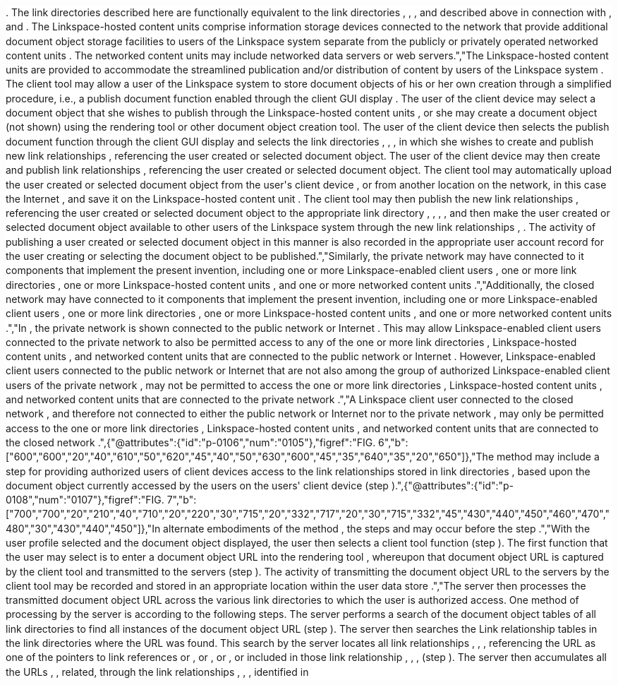 . The link directories  described here are functionally equivalent to the link directories , , , and  described above in connection with ,  and . The Linkspace-hosted content units  comprise information storage devices connected to the network  that provide additional document object storage facilities to users of the Linkspace system  separate from the publicly or privately operated networked content units . The networked content units  may include networked data servers or web servers.","The Linkspace-hosted content units  are provided to accommodate the streamlined publication and\/or distribution of content by users of the Linkspace system . The client tool  may allow a user of the Linkspace system  to store document objects of his or her own creation through a simplified procedure, i.e., a publish document function enabled through the client GUI display . The user of the client device  may select a document object  that she wishes to publish through the Linkspace-hosted content units , or she may create a document object (not shown) using the rendering tool  or other document object creation tool. The user of the client device  then selects the publish document function through the client GUI display  and selects the link directories , , ,  in which she wishes to create and publish new link relationships ,  referencing the user created or selected document object. The user of the client device  may then create and publish link relationships ,  referencing the user created or selected document object. The client tool  may automatically upload the user created or selected document object from the user's client device , or from another location on the network, in this case the Internet , and save it on the Linkspace-hosted content unit . The client tool  may then publish the new link relationships ,  referencing the user created or selected document object to the appropriate link directory , , , , and then make the user created or selected document object available to other users of the Linkspace system  through the new link relationships , . The activity of publishing a user created or selected document object in this manner is also recorded in the appropriate user account record  for the user creating or selecting the document object to be published.","Similarly, the private network  may have connected to it components that implement the present invention, including one or more Linkspace-enabled client users , one or more link directories , one or more Linkspace-hosted content units , and one or more networked content units .","Additionally, the closed network  may have connected to it components that implement the present invention, including one or more Linkspace-enabled client users , one or more link directories , one or more Linkspace-hosted content units , and one or more networked content units .","In , the private network  is shown connected to the public network or Internet . This may allow Linkspace-enabled client users  connected to the private network  to also be permitted access to any of the one or more link directories , Linkspace-hosted content units , and networked content units  that are connected to the public network or Internet . However, Linkspace-enabled client users  connected to the public network or Internet  that are not also among the group of authorized Linkspace-enabled client users  of the private network , may not be permitted to access the one or more link directories , Linkspace-hosted content units , and networked content units  that are connected to the private network .","A Linkspace client user  connected to the closed network , and therefore not connected to either the public network or Internet  nor to the private network , may only be permitted access to the one or more link directories , Linkspace-hosted content units , and networked content units  that are connected to the closed network .",{"@attributes":{"id":"p-0106","num":"0105"},"figref":"FIG. 6","b":["600","600","20","40","610","50","620","45","40","50","630","600","45","35","640","35","20","650"]},"The method  may include a step for providing authorized users of client devices  access to the link relationships  stored in link directories , based upon the document object  currently accessed by the users on the users' client device  (step ).",{"@attributes":{"id":"p-0108","num":"0107"},"figref":"FIG. 7","b":["700","700","20","210","40","710","20","220","30","715","20","332","717","20","30","715","332","45","430","440","450","460","470","480","30","430","440","450"]},"In alternate embodiments of the method , the steps  and  may occur before the step .","With the user profile  selected and the document object  displayed, the user then selects a client tool  function (step ). The first function that the user may select is to enter a document object URL  into the rendering tool , whereupon that document object URL  is captured by the client tool  and transmitted to the servers  (step ). The activity of transmitting the document object URL  to the servers  by the client tool  may be recorded and stored in an appropriate location within the user data store .","The server  then processes the transmitted document object URL  across the various link directories  to which the user is authorized access. One method of processing by the server  is according to the following steps. The server  performs a search of the document object tables  of all link directories  to find all instances of the document object URL  (step ). The server  then searches the Link relationship tables  in the link directories  where the URL  was found. This search by the server  locates all link relationships , , ,  referencing the URL  as one of the pointers to link references  or ,  or ,  or ,  or  included in those link relationship , , ,  (step ). The server  then accumulates all the URLs , ,  related, through the link relationships , , ,  identified in